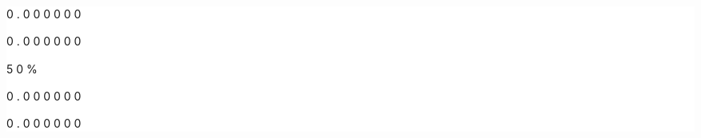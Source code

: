  
 
 
 
 
 
0
.
0
0
0
0
0
0
 
 
 
 
 
 
 
0
.
0
0
0
0
0
0
 
 

5
0
%
 
 
 
 
 
 
 
 
 
0
.
0
0
0
0
0
0
 
 
 
 
 
 
 
0
.
0
0
0
0
0
0
 
